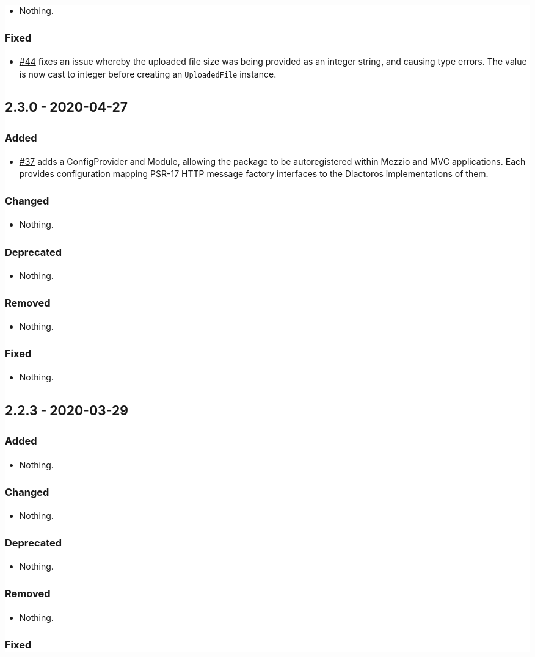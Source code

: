 - Nothing.

### Fixed

- [#44](https://github.com/laminas/laminas-diactoros/pull/44) fixes an issue whereby the uploaded file size was being provided as an integer string, and causing type errors. The value is now cast to integer before creating an `UploadedFile` instance.

## 2.3.0 - 2020-04-27

### Added

- [#37](https://github.com/laminas/laminas-diactoros/pull/37) adds a ConfigProvider and Module, allowing the package to be autoregistered within Mezzio and MVC applications. Each provides configuration mapping PSR-17 HTTP message factory interfaces to the Diactoros implementations of them.

### Changed

- Nothing.

### Deprecated

- Nothing.

### Removed

- Nothing.

### Fixed

- Nothing.

## 2.2.3 - 2020-03-29

### Added

- Nothing.

### Changed

- Nothing.

### Deprecated

- Nothing.

### Removed

- Nothing.

### Fixed
